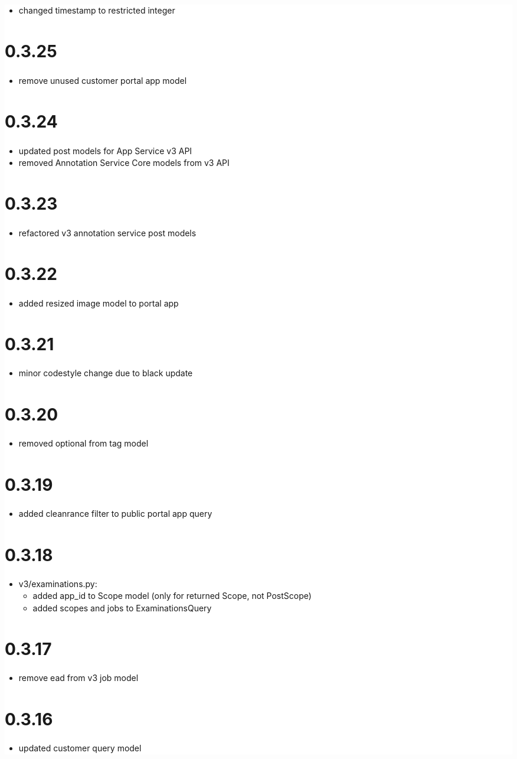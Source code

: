 * changed timestamp to restricted integer

# 0.3.25

* remove unused customer portal app model

# 0.3.24

* updated post models for App Service v3 API
* removed Annotation Service Core models from v3 API

# 0.3.23

* refactored v3 annotation service post models

# 0.3.22

* added resized image model to portal app

# 0.3.21

* minor codestyle change due to black update

# 0.3.20

* removed optional from tag model

# 0.3.19

* added cleanrance filter to public portal app query

# 0.3.18

* v3/examinations.py:
  * added app_id to Scope model (only for returned Scope, not PostScope)
  * added scopes and jobs to ExaminationsQuery

# 0.3.17

* remove ead from v3 job model

# 0.3.16

* updated customer query model
